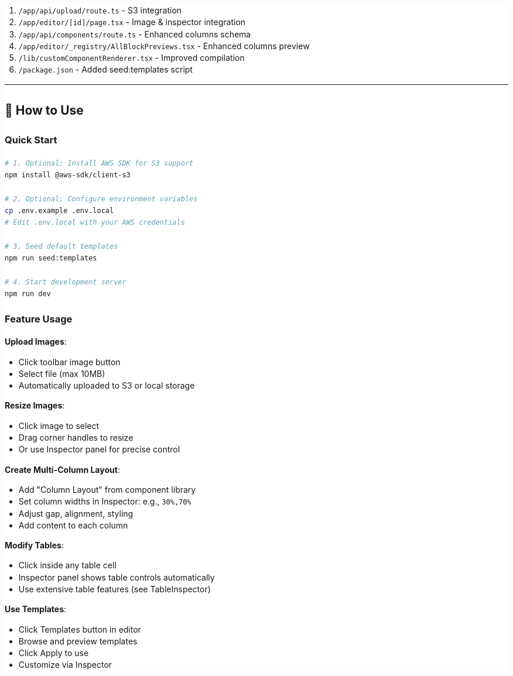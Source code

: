 1. `/app/api/upload/route.ts` - S3 integration
2. `/app/editor/[id]/page.tsx` - Image & inspector integration
3. `/app/api/components/route.ts` - Enhanced columns schema
4. `/app/editor/_registry/AllBlockPreviews.tsx` - Enhanced columns preview
5. `/lib/customComponentRenderer.tsx` - Improved compilation
6. `/package.json` - Added seed:templates script

---

## 🚀 How to Use

### Quick Start
```bash
# 1. Optional: Install AWS SDK for S3 support
npm install @aws-sdk/client-s3

# 2. Optional: Configure environment variables
cp .env.example .env.local
# Edit .env.local with your AWS credentials

# 3. Seed default templates
npm run seed:templates

# 4. Start development server
npm run dev
```

### Feature Usage

**Upload Images**:
- Click toolbar image button
- Select file (max 10MB)
- Automatically uploaded to S3 or local storage

**Resize Images**:
- Click image to select
- Drag corner handles to resize
- Or use Inspector panel for precise control

**Create Multi-Column Layout**:
- Add "Column Layout" from component library
- Set column widths in Inspector: e.g., `30%,70%`
- Adjust gap, alignment, styling
- Add content to each column

**Modify Tables**:
- Click inside any table cell
- Inspector panel shows table controls automatically
- Use extensive table features (see TableInspector)

**Use Templates**:
- Click Templates button in editor
- Browse and preview templates
- Click Apply to use
- Customize via Inspector
